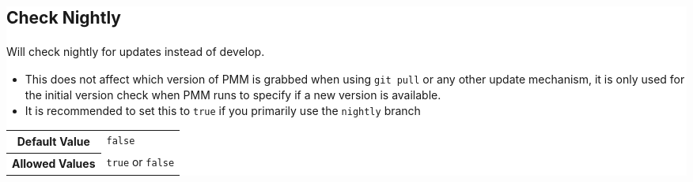 ## Check Nightly
Will check nightly for updates instead of develop. 
* This does not affect which version of PMM is grabbed when using `git pull` or any other update mechanism, it is only used for the initial version check when PMM runs to specify if a new version is available.
* It is recommended to set this to `true` if you primarily use the `nightly` branch

<table class="dualTable colwidths-auto align-default table">
  <tr>
    <th>Default Value</th>
    <td><code>false</code></td>
  </tr>
  <tr>
    <th>Allowed Values</th>
    <td><code>true</code> or <code>false</code>
    </td>
  </tr>
</table>